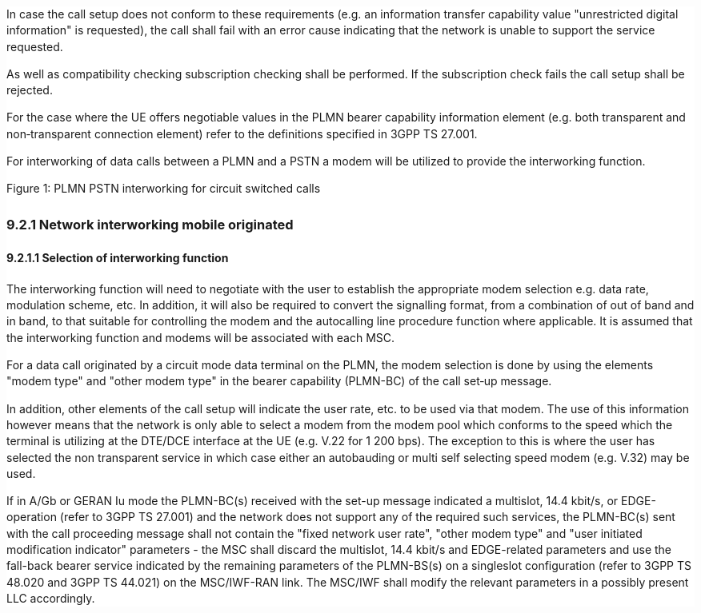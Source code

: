 In case the call setup does not conform to these requirements (e.g. an
information transfer capability value \"unrestricted digital
information\" is requested), the call shall fail with an error cause
indicating that the network is unable to support the service requested.

As well as compatibility checking subscription checking shall be
performed. If the subscription check fails the call setup shall be
rejected.

For the case where the UE offers negotiable values in the PLMN bearer
capability information element (e.g. both transparent and
non‑transparent connection element) refer to the definitions specified
in 3GPP TS 27.001.

For interworking of data calls between a PLMN and a PSTN a modem will be
utilized to provide the interworking function.

Figure 1: PLMN PSTN interworking for circuit switched calls

### 9.2.1 Network interworking mobile originated

#### 9.2.1.1 Selection of interworking function

The interworking function will need to negotiate with the user to
establish the appropriate modem selection e.g. data rate, modulation
scheme, etc. In addition, it will also be required to convert the
signalling format, from a combination of out of band and in band, to
that suitable for controlling the modem and the autocalling line
procedure function where applicable. It is assumed that the interworking
function and modems will be associated with each MSC.

For a data call originated by a circuit mode data terminal on the PLMN,
the modem selection is done by using the elements \"modem type\" and
\"other modem type\" in the bearer capability (PLMN-BC) of the call
set‑up message.

In addition, other elements of the call setup will indicate the user
rate, etc. to be used via that modem. The use of this information
however means that the network is only able to select a modem from the
modem pool which conforms to the speed which the terminal is utilizing
at the DTE/DCE interface at the UE (e.g. V.22 for 1 200 bps). The
exception to this is where the user has selected the non transparent
service in which case either an autobauding or multi self selecting
speed modem (e.g. V.32) may be used.

If in A/Gb or GERAN Iu mode the PLMN-BC(s) received with the set-up
message indicated a multislot, 14.4 kbit/s, or EDGE-operation (refer to
3GPP TS 27.001) and the network does not support any of the required
such services, the PLMN-BC(s) sent with the call proceeding message
shall not contain the \"fixed network user rate\", \"other modem type\"
and \"user initiated modification indicator\" parameters - the MSC shall
discard the multislot, 14.4 kbit/s and EDGE-related parameters and use
the fall-back bearer service indicated by the remaining parameters of
the PLMN-BS(s) on a singleslot configuration (refer to 3GPP TS 48.020
and 3GPP TS 44.021) on the MSC/IWF-RAN link. The MSC/IWF shall modify
the relevant parameters in a possibly present LLC accordingly.
